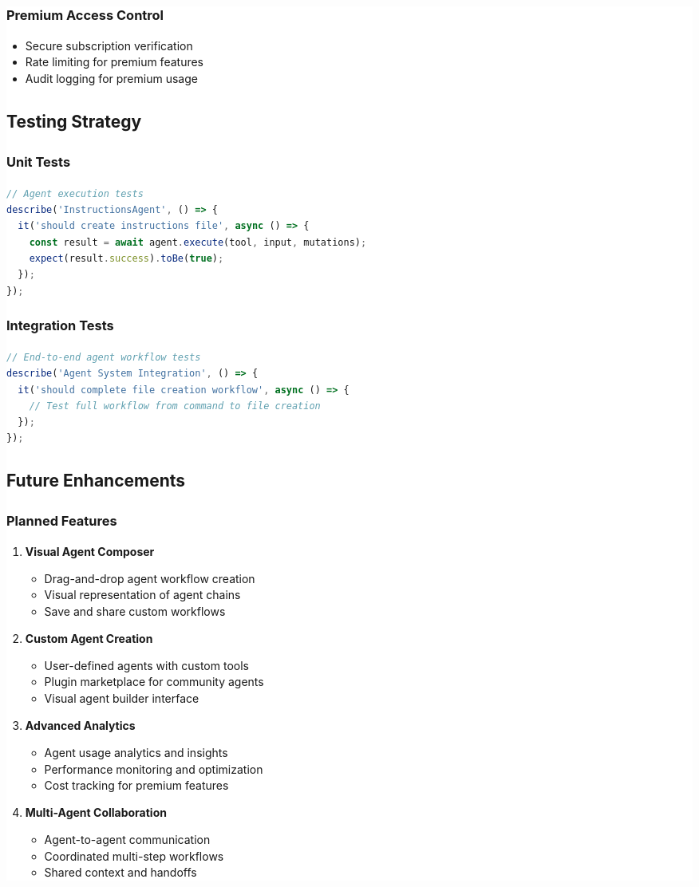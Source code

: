 ### Premium Access Control
- Secure subscription verification
- Rate limiting for premium features
- Audit logging for premium usage

## Testing Strategy

### Unit Tests
```typescript
// Agent execution tests
describe('InstructionsAgent', () => {
  it('should create instructions file', async () => {
    const result = await agent.execute(tool, input, mutations);
    expect(result.success).toBe(true);
  });
});
```

### Integration Tests
```typescript
// End-to-end agent workflow tests
describe('Agent System Integration', () => {
  it('should complete file creation workflow', async () => {
    // Test full workflow from command to file creation
  });
});
```

## Future Enhancements

### Planned Features

1. **Visual Agent Composer**
   - Drag-and-drop agent workflow creation
   - Visual representation of agent chains
   - Save and share custom workflows

2. **Custom Agent Creation**
   - User-defined agents with custom tools
   - Plugin marketplace for community agents
   - Visual agent builder interface

3. **Advanced Analytics**
   - Agent usage analytics and insights
   - Performance monitoring and optimization
   - Cost tracking for premium features

4. **Multi-Agent Collaboration**
   - Agent-to-agent communication
   - Coordinated multi-step workflows
   - Shared context and handoffs
